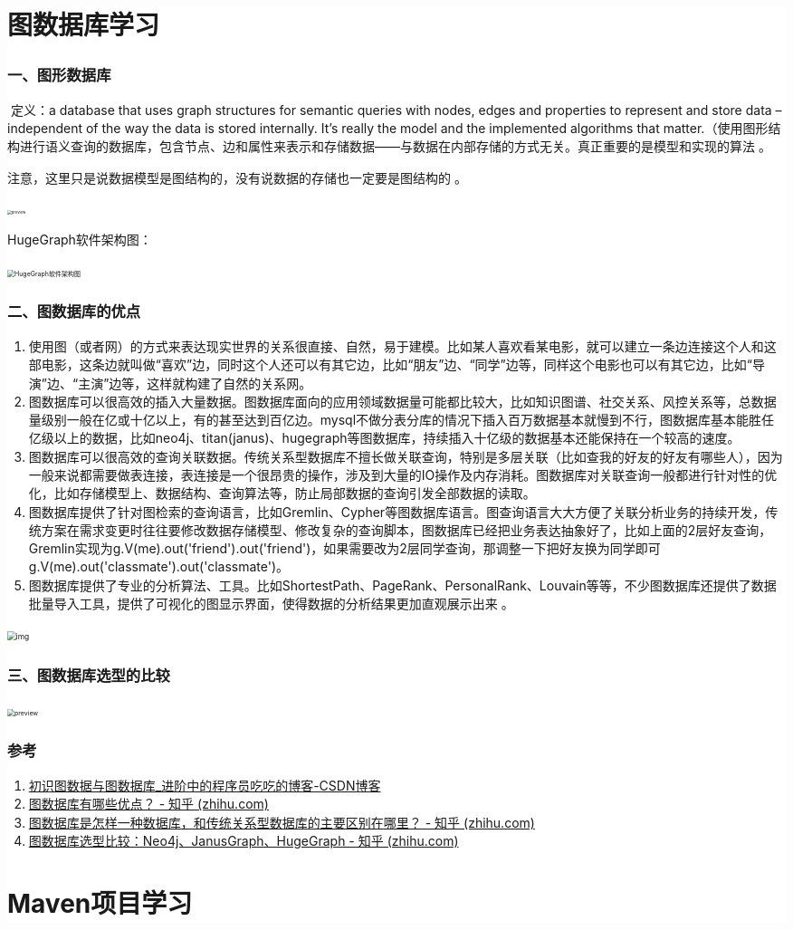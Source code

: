# 图数据库学习

### 一、图形数据库

​    定义：a database that uses graph structures for semantic queries with nodes, edges and properties to represent and store data – independent of the way the data is stored internally. It’s really the model and the implemented algorithms that matter.（使用图形结构进行语义查询的数据库，包含节点、边和属性来表示和存储数据——与数据在内部存储的方式无关。真正重要的是模型和实现的算法 。

​	注意，这里只是说数据模型是图结构的，没有说数据的存储也一定要是图结构的 。

 <img src="https://pic4.zhimg.com/v2-96433d2779ba4ff53c2bda6a268a443f_r.jpg" alt="preview" style="zoom:30%;" />

HugeGraph软件架构图：

 <img src="https://img-blog.csdn.net/20180826194515896?watermark/2/text/aHR0cHM6Ly9ibG9nLmNzZG4ubmV0L2phdmVtZQ==/font/5a6L5L2T/fontsize/400/fill/I0JBQkFCMA==/dissolve/70" alt="HugeGraph软件架构图" style="zoom:50%;" />

### 二、图数据库的优点

1. 使用图（或者网）的方式来表达现实世界的关系很直接、自然，易于建模。比如某人喜欢看某电影，就可以建立一条边连接这个人和这部电影，这条边就叫做“喜欢”边，同时这个人还可以有其它边，比如“朋友”边、“同学”边等，同样这个电影也可以有其它边，比如“导演”边、“主演”边等，这样就构建了自然的关系网。
2. 图数据库可以很高效的插入大量数据。图数据库面向的应用领域数据量可能都比较大，比如知识图谱、社交关系、风控关系等，总数据量级别一般在亿或十亿以上，有的甚至达到百亿边。mysql不做分表分库的情况下插入百万数据基本就慢到不行，图数据库基本能胜任亿级以上的数据，比如neo4j、titan(janus)、hugegraph等图数据库，持续插入十亿级的数据基本还能保持在一个较高的速度。
3. 图数据库可以很高效的查询关联数据。传统关系型数据库不擅长做关联查询，特别是多层关联（比如查我的好友的好友有哪些人），因为一般来说都需要做表连接，表连接是一个很昂贵的操作，涉及到大量的IO操作及内存消耗。图数据库对关联查询一般都进行针对性的优化，比如存储模型上、数据结构、查询算法等，防止局部数据的查询引发全部数据的读取。
4. 图数据库提供了针对图检索的查询语言，比如Gremlin、Cypher等图数据库语言。图查询语言大大方便了关联分析业务的持续开发，传统方案在需求变更时往往要修改数据存储模型、修改复杂的查询脚本，图数据库已经把业务表达抽象好了，比如上面的2层好友查询，Gremlin实现为g.V(me).out('friend').out('friend')，如果需要改为2层同学查询，那调整一下把好友换为同学即可g.V(me).out('classmate').out('classmate')。
5. 图数据库提供了专业的分析算法、工具。比如ShortestPath、PageRank、PersonalRank、Louvain等等，不少图数据库还提供了数据批量导入工具，提供了可视化的图显示界面，使得数据的分析结果更加直观展示出来 。

 <img src="https://pic4.zhimg.com/80/v2-40f0e29c24a5414487a8f4e754ebac03_720w.jpg" alt="img" style="zoom:60%;" /> 

### 三、图数据库选型的比较

 <img src="https://pic4.zhimg.com/v2-369884b1a927fd1e300ad23b9b505ae3_r.jpg" alt="preview" style="zoom:50%;" />

### 参考

1. [初识图数据与图数据库_进阶中的程序员吃吃的博客-CSDN博客](https://blog.csdn.net/m0_38068229/article/details/80629702?utm_medium=distribute.pc_relevant.none-task-blog-2~default~BlogCommendFromMachineLearnPai2~default-3.control&depth_1-utm_source=distribute.pc_relevant.none-task-blog-2~default~BlogCommendFromMachineLearnPai2~default-3.control)
2. [图数据库有哪些优点？ - 知乎 (zhihu.com)](https://zhuanlan.zhihu.com/p/112689382)
3. [图数据库是怎样一种数据库，和传统关系型数据库的主要区别在哪里？ - 知乎 (zhihu.com)](https://zhuanlan.zhihu.com/p/147792916)
4. [图数据库选型比较：Neo4j、JanusGraph、HugeGraph - 知乎 (zhihu.com)](https://zhuanlan.zhihu.com/p/114834574)



# Maven项目学习
